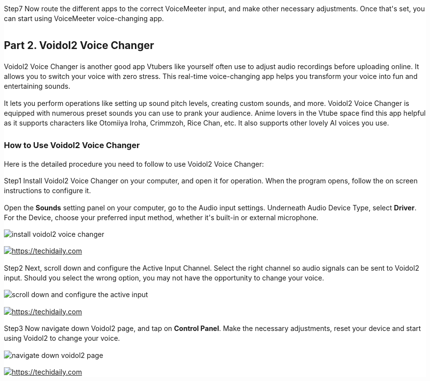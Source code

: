 Step7 Now route the different apps to the correct VoiceMeeter input, and make other necessary adjustments. Once that's set, you can start using VoiceMeeter voice-changing app.

## Part 2\. Voidol2 Voice Changer

Voidol2 Voice Changer is another good app Vtubers like yourself often use to adjust audio recordings before uploading online. It allows you to switch your voice with zero stress. This real-time voice-changing app helps you transform your voice into fun and entertaining sounds.

It lets you perform operations like setting up sound pitch levels, creating custom sounds, and more. Voidol2 Voice Changer is equipped with numerous preset sounds you can use to prank your audience. Anime lovers in the Vtube space find this app helpful as it supports characters like Otomiiya Iroha, Crimmzoh, Rice Chan, etc. It also supports other lovely AI voices you use.

### How to Use Voidol2 Voice Changer

Here is the detailed procedure you need to follow to use Voidol2 Voice Changer:

Step1 Install Voidol2 Voice Changer on your computer, and open it for operation. When the program opens, follow the on screen instructions to configure it.

Open the **Sounds** setting panel on your computer, go to the Audio input settings. Underneath Audio Device Type, select **Driver**. For the Device, choose your preferred input method, whether it's built-in or external microphone.

![install voidol2 voice changer](https://images.wondershare.com/filmora/article-images/2022/11/image-007.png)


<a href="https://aligracehair.sjv.io/c/5597632/2115932/19272" target="_top" id="2115932">
  <img src="//a.impactradius-go.com/display-ad/19272-2115932" border="0" alt="https://techidaily.com" width="300" height="90"/>
</a>
<img height="0" width="0" src="https://aligracehair.sjv.io/i/5597632/2115932/19272" style="position:absolute;visibility:hidden;" border="0" />

Step2 Next, scroll down and configure the Active Input Channel. Select the right channel so audio signals can be sent to Voidol2 input. Should you select the wrong option, you may not have the opportunity to change your voice.

![scroll down and configure the active input](https://images.wondershare.com/filmora/article-images/2022/11/image-008.png)


<a href="https://wigfever.sjv.io/c/5597632/2014851/22899" target="_top" id="2014851">
  <img src="//a.impactradius-go.com/display-ad/22899-2014851" border="0" alt="https://techidaily.com" width="728" height="90"/>
</a>
<img height="0" width="0" src="https://wigfever.sjv.io/i/5597632/2014851/22899" style="position:absolute;visibility:hidden;" border="0" />

Step3 Now navigate down Voidol2 page, and tap on **Control Panel**. Make the necessary adjustments, reset your device and start using Voidol2 to change your voice.

![navigate down voidol2 page](https://images.wondershare.com/filmora/article-images/2022/11/image-009.png)


<a href="https://25home.pxf.io/c/5597632/2123465/16836" target="_top" id="2123465">
  <img src="//a.impactradius-go.com/display-ad/16836-2123465" border="0" alt="https://techidaily.com" width="80" height="31"/>
</a>
<img height="0" width="0" src="https://25home.pxf.io/i/5597632/2123465/16836" style="position:absolute;visibility:hidden;" border="0" />
